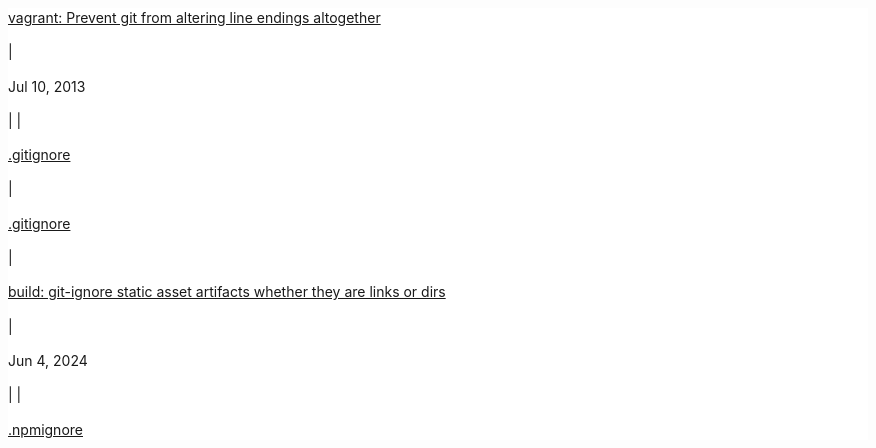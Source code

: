 [vagrant: Prevent git from altering line endings altogether](https://github.com/openedx/edx-platform/commit/27c739bbd4f6cd0ad5e7b34bc753738b02350372 "vagrant: Prevent git from altering line endings altogether")



 | 

Jul 10, 2013

 |
| 

[.gitignore](https://github.com/openedx/edx-platform/blob/master/.gitignore ".gitignore")







 | 

[.gitignore](https://github.com/openedx/edx-platform/blob/master/.gitignore ".gitignore")







 | 

[build: git-ignore static asset artifacts whether they are links or dirs](https://github.com/openedx/edx-platform/commit/1f41529a763ca16f7670f65a700901443845f340 "build: git-ignore static asset artifacts whether they are links or dirs
Remove the trailing slashes from the .gitignore entries for static asset
build artifacts. With these slashes, only directory contents are
ignored. Without these slashes, the artifact is ignored whether it is a
directory *or* an actual file (particularly, in our case: a symlink).
This allows us to build edx-platform static assets into a separate
directory, and then symlink to them from edx-platform.
Also: We remove the duplicate cms/static/css/ gitignore entry.")



 | 

Jun 4, 2024

 |
| 

[.npmignore](https://github.com/openedx/edx-platform/blob/master/.npmignore ".npmignore")







